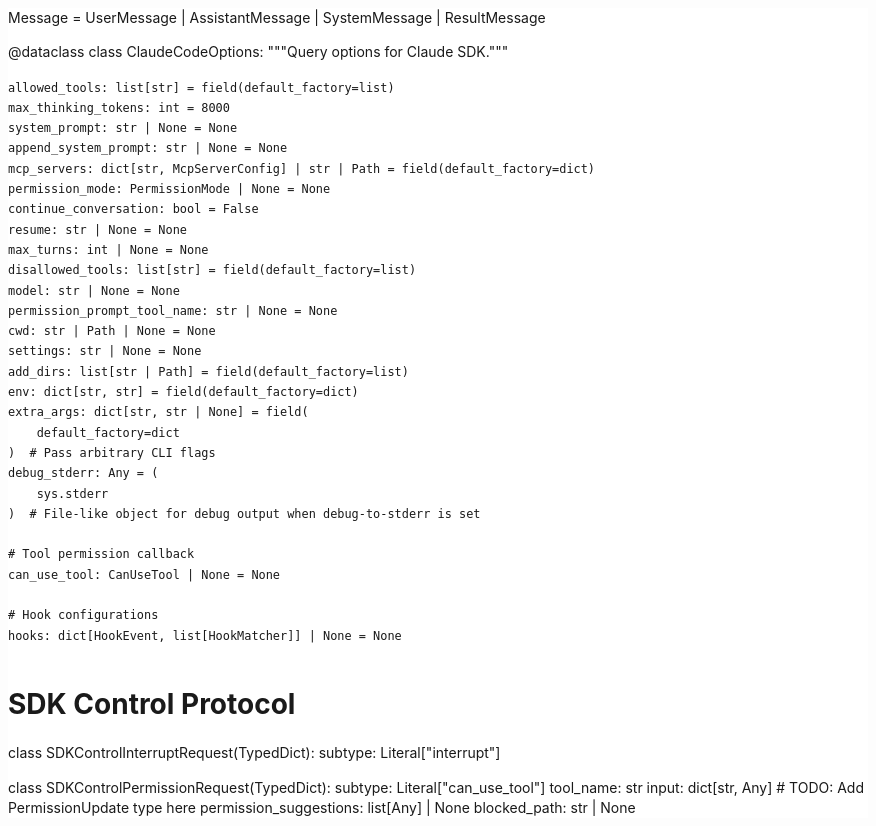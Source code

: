 
Message = UserMessage | AssistantMessage | SystemMessage | ResultMessage


@dataclass
class ClaudeCodeOptions:
    """Query options for Claude SDK."""

    allowed_tools: list[str] = field(default_factory=list)
    max_thinking_tokens: int = 8000
    system_prompt: str | None = None
    append_system_prompt: str | None = None
    mcp_servers: dict[str, McpServerConfig] | str | Path = field(default_factory=dict)
    permission_mode: PermissionMode | None = None
    continue_conversation: bool = False
    resume: str | None = None
    max_turns: int | None = None
    disallowed_tools: list[str] = field(default_factory=list)
    model: str | None = None
    permission_prompt_tool_name: str | None = None
    cwd: str | Path | None = None
    settings: str | None = None
    add_dirs: list[str | Path] = field(default_factory=list)
    env: dict[str, str] = field(default_factory=dict)
    extra_args: dict[str, str | None] = field(
        default_factory=dict
    )  # Pass arbitrary CLI flags
    debug_stderr: Any = (
        sys.stderr
    )  # File-like object for debug output when debug-to-stderr is set

    # Tool permission callback
    can_use_tool: CanUseTool | None = None

    # Hook configurations
    hooks: dict[HookEvent, list[HookMatcher]] | None = None


# SDK Control Protocol
class SDKControlInterruptRequest(TypedDict):
    subtype: Literal["interrupt"]


class SDKControlPermissionRequest(TypedDict):
    subtype: Literal["can_use_tool"]
    tool_name: str
    input: dict[str, Any]
    # TODO: Add PermissionUpdate type here
    permission_suggestions: list[Any] | None
    blocked_path: str | None
